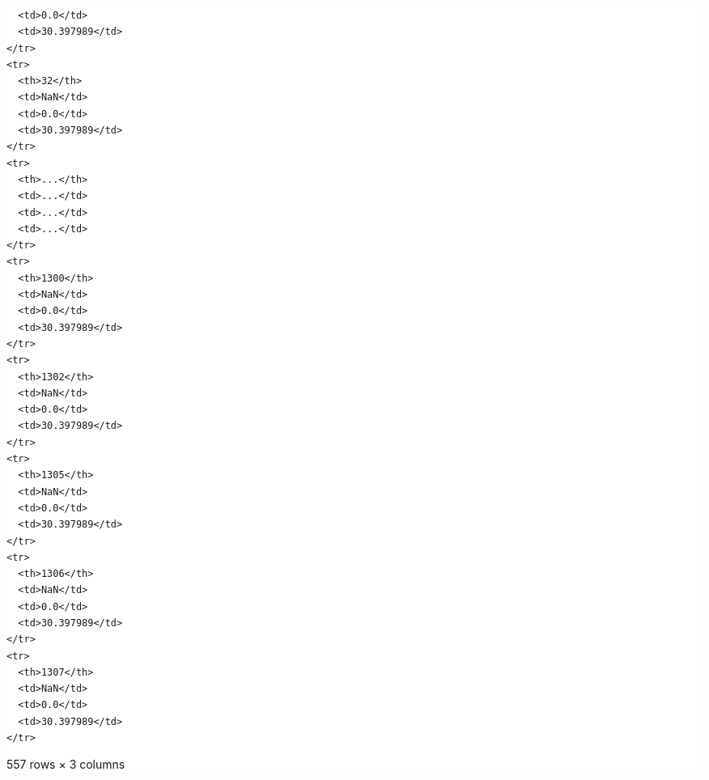       <td>0.0</td>
      <td>30.397989</td>
    </tr>
    <tr>
      <th>32</th>
      <td>NaN</td>
      <td>0.0</td>
      <td>30.397989</td>
    </tr>
    <tr>
      <th>...</th>
      <td>...</td>
      <td>...</td>
      <td>...</td>
    </tr>
    <tr>
      <th>1300</th>
      <td>NaN</td>
      <td>0.0</td>
      <td>30.397989</td>
    </tr>
    <tr>
      <th>1302</th>
      <td>NaN</td>
      <td>0.0</td>
      <td>30.397989</td>
    </tr>
    <tr>
      <th>1305</th>
      <td>NaN</td>
      <td>0.0</td>
      <td>30.397989</td>
    </tr>
    <tr>
      <th>1306</th>
      <td>NaN</td>
      <td>0.0</td>
      <td>30.397989</td>
    </tr>
    <tr>
      <th>1307</th>
      <td>NaN</td>
      <td>0.0</td>
      <td>30.397989</td>
    </tr>
  </tbody>
</table>
<p>557 rows × 3 columns</p>
</div>


